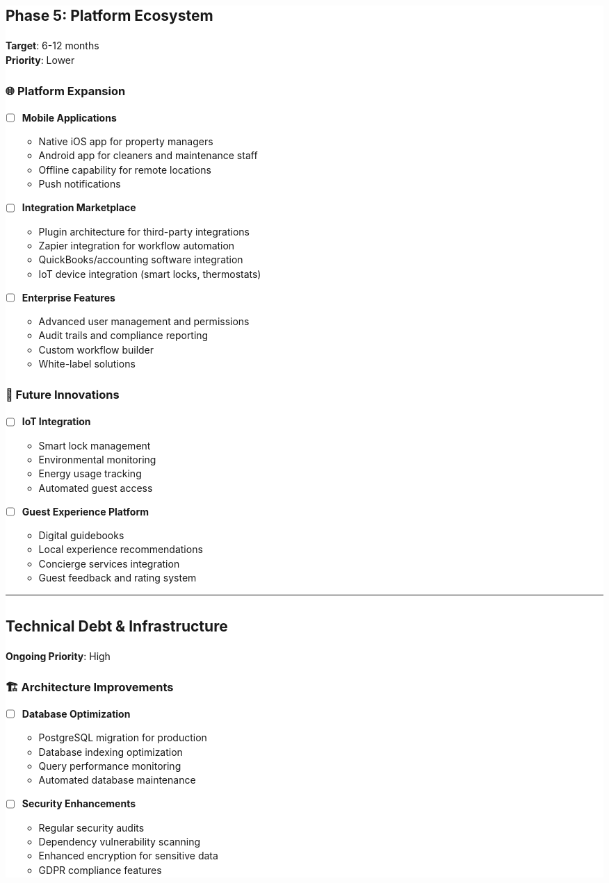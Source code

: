 
## Phase 5: Platform Ecosystem
**Target**: 6-12 months  
**Priority**: Lower

### 🌐 Platform Expansion
- [ ] **Mobile Applications**
  - Native iOS app for property managers
  - Android app for cleaners and maintenance staff
  - Offline capability for remote locations
  - Push notifications

- [ ] **Integration Marketplace**
  - Plugin architecture for third-party integrations
  - Zapier integration for workflow automation
  - QuickBooks/accounting software integration
  - IoT device integration (smart locks, thermostats)

- [ ] **Enterprise Features**
  - Advanced user management and permissions
  - Audit trails and compliance reporting
  - Custom workflow builder
  - White-label solutions

### 🔮 Future Innovations
- [ ] **IoT Integration**
  - Smart lock management
  - Environmental monitoring
  - Energy usage tracking
  - Automated guest access

- [ ] **Guest Experience Platform**
  - Digital guidebooks
  - Local experience recommendations
  - Concierge services integration
  - Guest feedback and rating system

---

## Technical Debt & Infrastructure
**Ongoing Priority**: High

### 🏗️ Architecture Improvements
- [ ] **Database Optimization**
  - PostgreSQL migration for production
  - Database indexing optimization
  - Query performance monitoring
  - Automated database maintenance

- [ ] **Security Enhancements**
  - Regular security audits
  - Dependency vulnerability scanning
  - Enhanced encryption for sensitive data
  - GDPR compliance features
